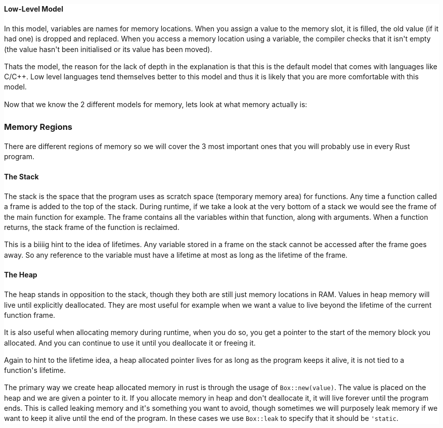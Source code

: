 #### Low-Level Model

In this model, variables are names for memory locations. When you assign a value to the memory slot, it is filled, the old value (if it had
one) is dropped and replaced. When you access a memory location using a variable, the compiler checks that it isn't empty (the value hasn't 
been initialised or its value has been moved). 

Thats the model, the reason for the lack of depth in the explanation is that this is the default model that comes with languages like
C/C++. Low level languages tend themselves better to this model and thus it is likely that you are more comfortable with this model. 

Now that we know the 2 different models for memory, lets look at what memory actually is: 

### Memory Regions

There are different regions of memory so we will cover the 3 most important ones that you will probably use in every Rust program.

#### The Stack

The stack is the space that the program uses as scratch space (temporary memory area) for functions. Any time a function called a 
frame is added to the top of the stack. During runtime, if we take a look at the very bottom of a stack we would see the frame of the
main function for example. The frame contains all the variables within that function, along with arguments. When a function returns, the 
stack frame of the function is reclaimed.

This is a biiiig hint to the idea of lifetimes. Any variable stored in a frame on the stack cannot be accessed after the frame goes away. 
So any reference to the variable must have a lifetime at most as long as the lifetime of the frame.

#### The Heap

The heap stands in opposition to the stack, though they both are still just memory locations in RAM. Values in heap memory will live until 
explicitly deallocated. They are most useful for example when we want a value to live beyond the lifetime of the current function frame. 

It is also useful when allocating memory during runtime, when you do so, you get a pointer to the start of the memory block you allocated.
And you can continue to use it until you deallocate it or freeing it.

Again to hint to the lifetime idea, a heap allocated pointer lives for as long as the program keeps it alive, it is not tied to a function's
lifetime.

The primary way we create heap allocated memory in rust is through the usage of `Box::new(value)`. The value is placed on the heap and we 
are given a pointer to it. If you allocate memory in heap and don't deallocate it, it will live forever until the program ends. This is called
leaking memory and it's something you want to avoid, though sometimes we will purposely leak memory if we want to keep it alive until the end
of the program. In these cases we use `Box::leak` to specify that it should be `'static`.
